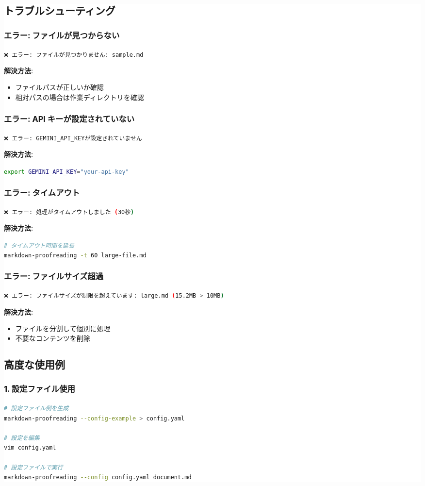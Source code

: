 ## トラブルシューティング

### エラー: ファイルが見つからない

```bash
❌ エラー: ファイルが見つかりません: sample.md
```

**解決方法**:

- ファイルパスが正しいか確認
- 相対パスの場合は作業ディレクトリを確認

### エラー: API キーが設定されていない

```bash
❌ エラー: GEMINI_API_KEYが設定されていません
```

**解決方法**:

```bash
export GEMINI_API_KEY="your-api-key"
```

### エラー: タイムアウト

```bash
❌ エラー: 処理がタイムアウトしました (30秒)
```

**解決方法**:

```bash
# タイムアウト時間を延長
markdown-proofreading -t 60 large-file.md
```

### エラー: ファイルサイズ超過

```bash
❌ エラー: ファイルサイズが制限を超えています: large.md (15.2MB > 10MB)
```

**解決方法**:

- ファイルを分割して個別に処理
- 不要なコンテンツを削除

## 高度な使用例

### 1. 設定ファイル使用

```bash
# 設定ファイル例を生成
markdown-proofreading --config-example > config.yaml

# 設定を編集
vim config.yaml

# 設定ファイルで実行
markdown-proofreading --config config.yaml document.md
```
